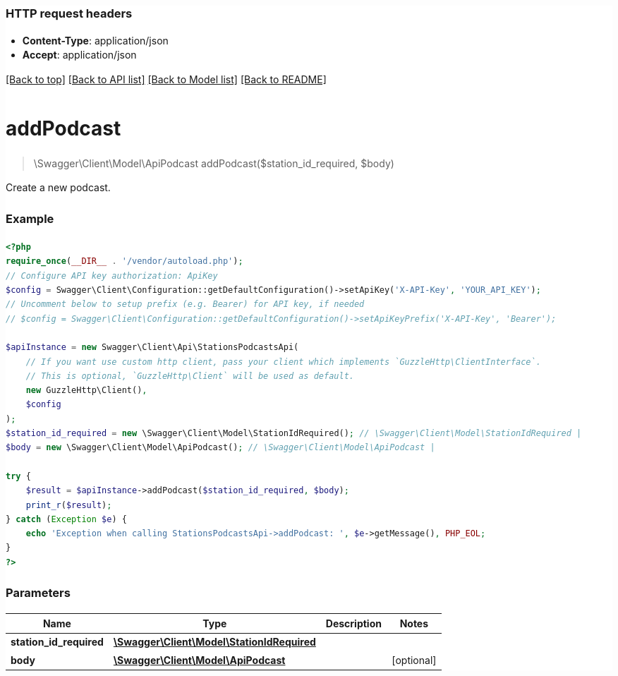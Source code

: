 ### HTTP request headers

 - **Content-Type**: application/json
 - **Accept**: application/json

[[Back to top]](#) [[Back to API list]](../../README.md#documentation-for-api-endpoints) [[Back to Model list]](../../README.md#documentation-for-models) [[Back to README]](../../README.md)

# **addPodcast**
> \Swagger\Client\Model\ApiPodcast addPodcast($station_id_required, $body)



Create a new podcast.

### Example
```php
<?php
require_once(__DIR__ . '/vendor/autoload.php');
// Configure API key authorization: ApiKey
$config = Swagger\Client\Configuration::getDefaultConfiguration()->setApiKey('X-API-Key', 'YOUR_API_KEY');
// Uncomment below to setup prefix (e.g. Bearer) for API key, if needed
// $config = Swagger\Client\Configuration::getDefaultConfiguration()->setApiKeyPrefix('X-API-Key', 'Bearer');

$apiInstance = new Swagger\Client\Api\StationsPodcastsApi(
    // If you want use custom http client, pass your client which implements `GuzzleHttp\ClientInterface`.
    // This is optional, `GuzzleHttp\Client` will be used as default.
    new GuzzleHttp\Client(),
    $config
);
$station_id_required = new \Swagger\Client\Model\StationIdRequired(); // \Swagger\Client\Model\StationIdRequired | 
$body = new \Swagger\Client\Model\ApiPodcast(); // \Swagger\Client\Model\ApiPodcast | 

try {
    $result = $apiInstance->addPodcast($station_id_required, $body);
    print_r($result);
} catch (Exception $e) {
    echo 'Exception when calling StationsPodcastsApi->addPodcast: ', $e->getMessage(), PHP_EOL;
}
?>
```

### Parameters

Name | Type | Description  | Notes
------------- | ------------- | ------------- | -------------
 **station_id_required** | [**\Swagger\Client\Model\StationIdRequired**](../Model/.md)|  |
 **body** | [**\Swagger\Client\Model\ApiPodcast**](../Model/ApiPodcast.md)|  | [optional]
